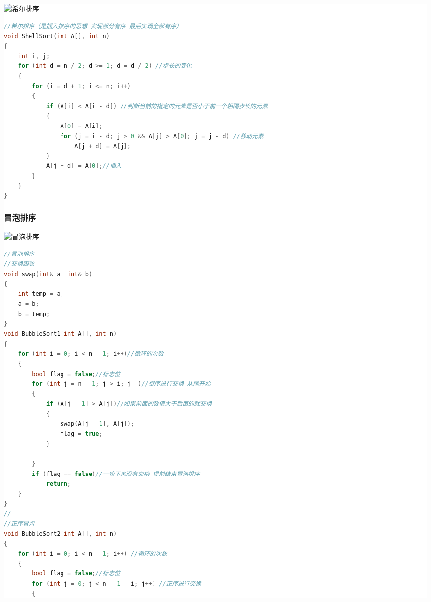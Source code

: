 ![希尔排序](https://cdn.jsdelivr.net/gh/onlywater1/blog-picture/datastruct/202505231008515.png)

```c
//希尔排序（是插入排序的思想 实现部分有序 最后实现全部有序）
void ShellSort(int A[], int n)
{
	int i, j;
	for (int d = n / 2; d >= 1; d = d / 2) //步长的变化
	{
		for (i = d + 1; i <= n; i++)
		{
			if (A[i] < A[i - d]) //判断当前的指定的元素是否小于前一个相隔步长的元素
			{
				A[0] = A[i];
				for (j = i - d; j > 0 && A[j] > A[0]; j = j - d) //移动元素
					A[j + d] = A[j];
			}
			A[j + d] = A[0];//插入
		}
	}
}
```

### 冒泡排序

![冒泡排序](https://cdn.jsdelivr.net/gh/onlywater1/blog-picture/datastruct/202505231008516.png)

```c
//冒泡排序
//交换函数
void swap(int& a, int& b)
{
	int temp = a;
	a = b;
	b = temp;
}
void BubbleSort1(int A[], int n)
{
	for (int i = 0; i < n - 1; i++)//循环的次数
	{
		bool flag = false;//标志位
		for (int j = n - 1; j > i; j--)//倒序进行交换 从尾开始
		{
			if (A[j - 1] > A[j])//如果前面的数值大于后面的就交换
			{
				swap(A[j - 1], A[j]);
				flag = true;
			}
				
		}
		if (flag == false)//一轮下来没有交换 提前结束冒泡排序
			return;
	}
}
//------------------------------------------------------------------------------------------------------
//正序冒泡
void BubbleSort2(int A[], int n)
{
	for (int i = 0; i < n - 1; i++) //循环的次数
	{
		bool flag = false;//标志位
		for (int j = 0; j < n - 1 - i; j++) //正序进行交换
		{
```